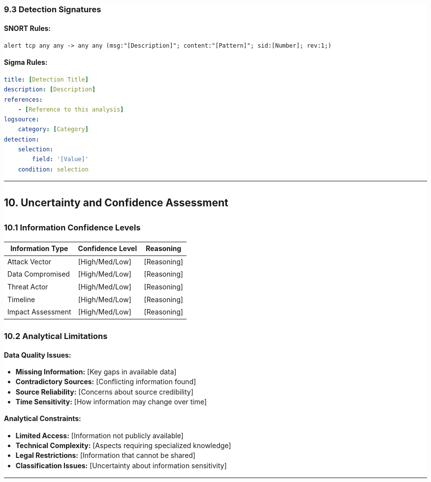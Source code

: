 ### 9.3 Detection Signatures
**SNORT Rules:**
```
alert tcp any any -> any any (msg:"[Description]"; content:"[Pattern]"; sid:[Number]; rev:1;)
```

**Sigma Rules:**
```yaml
title: [Detection Title]
description: [Description]
references:
    - [Reference to this analysis]
logsource:
    category: [Category]
detection:
    selection:
        field: '[Value]'
    condition: selection
```

---

## 10. Uncertainty and Confidence Assessment

### 10.1 Information Confidence Levels
| Information Type | Confidence Level | Reasoning |
|---|---|---|
| Attack Vector | [High/Med/Low] | [Reasoning] |
| Data Compromised | [High/Med/Low] | [Reasoning] |
| Threat Actor | [High/Med/Low] | [Reasoning] |
| Timeline | [High/Med/Low] | [Reasoning] |
| Impact Assessment | [High/Med/Low] | [Reasoning] |

### 10.2 Analytical Limitations
**Data Quality Issues:**
- **Missing Information:** [Key gaps in available data]
- **Contradictory Sources:** [Conflicting information found]
- **Source Reliability:** [Concerns about source credibility]
- **Time Sensitivity:** [How information may change over time]

**Analytical Constraints:**
- **Limited Access:** [Information not publicly available]
- **Technical Complexity:** [Aspects requiring specialized knowledge]
- **Legal Restrictions:** [Information that cannot be shared]
- **Classification Issues:** [Uncertainty about information sensitivity]

---

